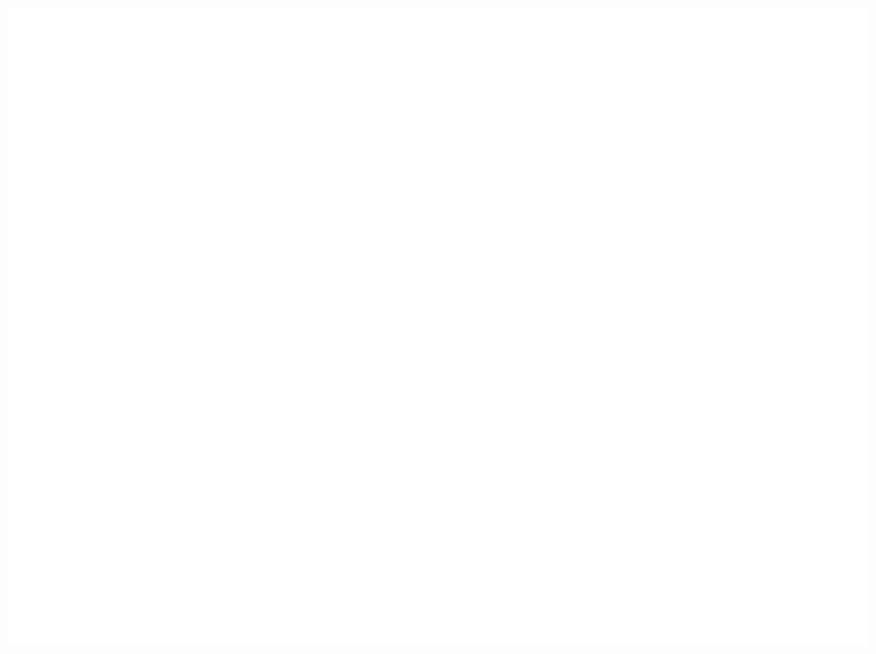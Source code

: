 <p align="left">&nbsp;</p>
</td>
<td valign="top">
<p align="left">&nbsp;</p>
</td>
<td valign="top">
<p align="left">&nbsp;</p>
</td>
</tr>
<tr>
<td valign="top" style="background:white">
<p align="left">&nbsp;</p>
</td>
<td valign="top">
<p align="left">&nbsp;</p>
</td>
<td valign="top">
<p align="left">&nbsp;</p>
</td>
<td valign="top" style="background:#00B0F0">
<p align="left">&nbsp;</p>
</td>
<td valign="top">
<p align="left">&nbsp;</p>
</td>
<td valign="top">
<p align="left">&nbsp;</p>
</td>
<td valign="top">
<p align="left">&nbsp;</p>
</td>
<td valign="top">
<p align="left">&nbsp;</p>
</td>
</tr>
<tr>
<td valign="top" style="background:white">
<p align="left">&nbsp;</p>
</td>
<td valign="top">
<p align="left">&nbsp;</p>
</td>
<td valign="top">
<p align="left">&nbsp;</p>
</td>
<td valign="top" style="background:#00B0F0">
<p align="left">&nbsp;</p>
</td>
<td valign="top">
<p align="left">&nbsp;</p>
</td>
<td valign="top">
<p align="left">&nbsp;</p>
</td>
<td valign="top">
<p align="left">&nbsp;</p>
</td>
<td valign="top">
<p align="left">&nbsp;</p>
</td>
</tr>
</tbody>
</table>
</pre>